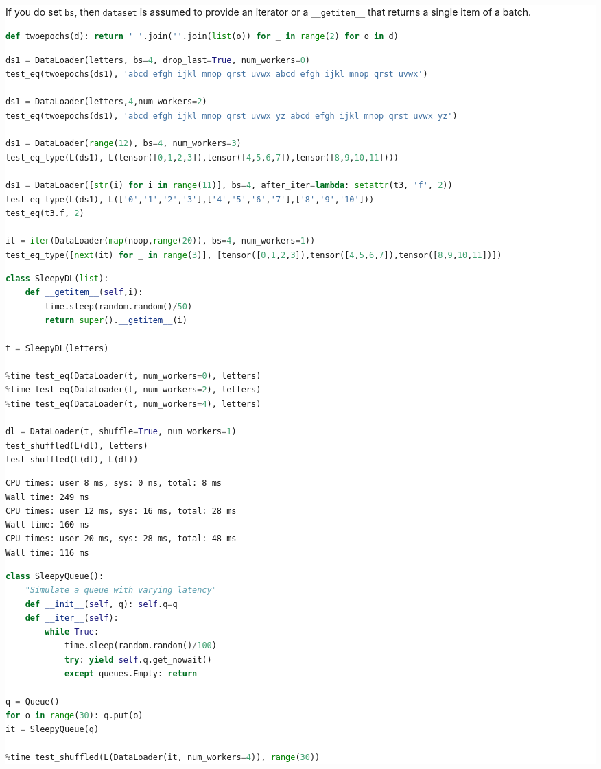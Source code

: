 If you do set `bs`, then `dataset` is assumed to provide an iterator or a `__getitem__` that returns a single item of a batch.

```python
def twoepochs(d): return ' '.join(''.join(list(o)) for _ in range(2) for o in d)
```

```python
ds1 = DataLoader(letters, bs=4, drop_last=True, num_workers=0)
test_eq(twoepochs(ds1), 'abcd efgh ijkl mnop qrst uvwx abcd efgh ijkl mnop qrst uvwx')

ds1 = DataLoader(letters,4,num_workers=2)
test_eq(twoepochs(ds1), 'abcd efgh ijkl mnop qrst uvwx yz abcd efgh ijkl mnop qrst uvwx yz')

ds1 = DataLoader(range(12), bs=4, num_workers=3)
test_eq_type(L(ds1), L(tensor([0,1,2,3]),tensor([4,5,6,7]),tensor([8,9,10,11])))

ds1 = DataLoader([str(i) for i in range(11)], bs=4, after_iter=lambda: setattr(t3, 'f', 2))
test_eq_type(L(ds1), L(['0','1','2','3'],['4','5','6','7'],['8','9','10']))
test_eq(t3.f, 2)

it = iter(DataLoader(map(noop,range(20)), bs=4, num_workers=1))
test_eq_type([next(it) for _ in range(3)], [tensor([0,1,2,3]),tensor([4,5,6,7]),tensor([8,9,10,11])])
```

```python
class SleepyDL(list):
    def __getitem__(self,i):
        time.sleep(random.random()/50)
        return super().__getitem__(i)

t = SleepyDL(letters)

%time test_eq(DataLoader(t, num_workers=0), letters)
%time test_eq(DataLoader(t, num_workers=2), letters)
%time test_eq(DataLoader(t, num_workers=4), letters)

dl = DataLoader(t, shuffle=True, num_workers=1)
test_shuffled(L(dl), letters)
test_shuffled(L(dl), L(dl))
```

    CPU times: user 8 ms, sys: 0 ns, total: 8 ms
    Wall time: 249 ms
    CPU times: user 12 ms, sys: 16 ms, total: 28 ms
    Wall time: 160 ms
    CPU times: user 20 ms, sys: 28 ms, total: 48 ms
    Wall time: 116 ms


```python
class SleepyQueue():
    "Simulate a queue with varying latency"
    def __init__(self, q): self.q=q
    def __iter__(self):
        while True:
            time.sleep(random.random()/100)
            try: yield self.q.get_nowait()
            except queues.Empty: return

q = Queue()
for o in range(30): q.put(o)
it = SleepyQueue(q)

%time test_shuffled(L(DataLoader(it, num_workers=4)), range(30))
```
